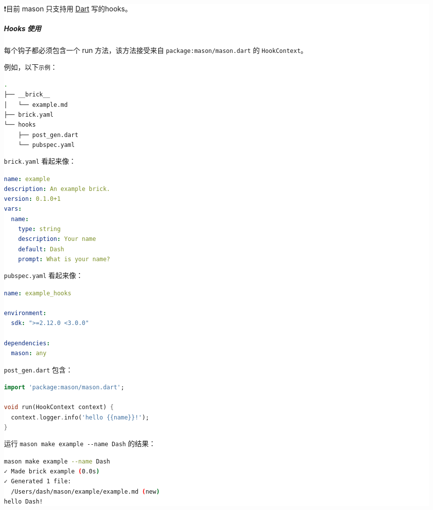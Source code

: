 ❗目前 mason 只支持用 [Dart](https://dart.dev) 写的hooks。

##### Hooks 使用

每个钩子都必须包含一个 run 方法，该方法接受来自 `package:mason/mason.dart` 的 `HookContext`。

例如，以下`示例`：

```sh
.
├── __brick__
│   └── example.md
├── brick.yaml
└── hooks
    ├── post_gen.dart
    └── pubspec.yaml
```

`brick.yaml` 看起来像：

```yaml
name: example
description: An example brick.
version: 0.1.0+1
vars:
  name:
    type: string
    description: Your name
    default: Dash
    prompt: What is your name?
```

`pubspec.yaml` 看起来像：

```yaml
name: example_hooks

environment:
  sdk: ">=2.12.0 <3.0.0"

dependencies:
  mason: any
```

`post_gen.dart` 包含：

```dart
import 'package:mason/mason.dart';

void run(HookContext context) {
  context.logger.info('hello {{name}}!');
}
```

运行 `mason make example --name Dash` 的结果：

```sh
mason make example --name Dash
✓ Made brick example (0.0s)
✓ Generated 1 file:
  /Users/dash/mason/example/example.md (new)
hello Dash!
```

